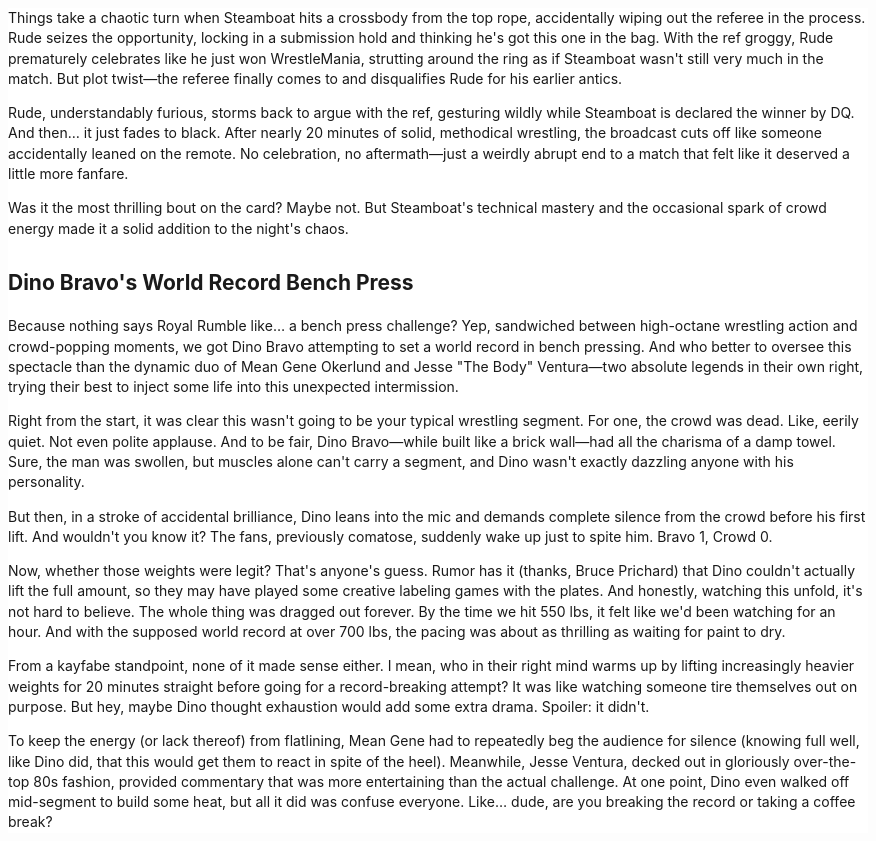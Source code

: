Things take a chaotic turn when Steamboat hits a crossbody from the top rope,
accidentally wiping out the referee in the process. Rude seizes the opportunity,
locking in a submission hold and thinking he's got this one in the bag. With the
ref groggy, Rude prematurely celebrates like he just won WrestleMania, strutting
around the ring as if Steamboat wasn't still very much in the match. But plot
twist—the referee finally comes to and disqualifies Rude for his earlier antics.

Rude, understandably furious, storms back to argue with the ref, gesturing
wildly while Steamboat is declared the winner by DQ. And then… it just fades to
black. After nearly 20 minutes of solid, methodical wrestling, the broadcast
cuts off like someone accidentally leaned on the remote. No celebration, no
aftermath—just a weirdly abrupt end to a match that felt like it deserved a
little more fanfare.

Was it the most thrilling bout on the card? Maybe not. But Steamboat's technical
mastery and the occasional spark of crowd energy made it a solid addition to the
night's chaos.

## Dino Bravo's World Record Bench Press

Because nothing says Royal Rumble like… a bench press challenge? Yep, sandwiched
between high-octane wrestling action and crowd-popping moments, we got Dino
Bravo attempting to set a world record in bench pressing. And who better to
oversee this spectacle than the dynamic duo of Mean Gene Okerlund and Jesse "The
Body" Ventura—two absolute legends in their own right, trying their best to
inject some life into this unexpected intermission.

Right from the start, it was clear this wasn't going to be your typical
wrestling segment. For one, the crowd was dead. Like, eerily quiet. Not even
polite applause. And to be fair, Dino Bravo—while built like a brick wall—had
all the charisma of a damp towel. Sure, the man was swollen, but muscles alone
can't carry a segment, and Dino wasn't exactly dazzling anyone with his
personality.

But then, in a stroke of accidental brilliance, Dino leans into the mic and
demands complete silence from the crowd before his first lift. And wouldn't you
know it? The fans, previously comatose, suddenly wake up just to spite him.
Bravo 1, Crowd 0.

Now, whether those weights were legit? That's anyone's guess. Rumor has it
(thanks, Bruce Prichard) that Dino couldn't actually lift the full amount, so
they may have played some creative labeling games with the plates. And honestly,
watching this unfold, it's not hard to believe. The whole thing was dragged out
forever. By the time we hit 550 lbs, it felt like we'd been watching for an
hour. And with the supposed world record at over 700 lbs, the pacing was about
as thrilling as waiting for paint to dry.

From a kayfabe standpoint, none of it made sense either. I mean, who in their
right mind warms up by lifting increasingly heavier weights for 20 minutes
straight before going for a record-breaking attempt? It was like watching
someone tire themselves out on purpose. But hey, maybe Dino thought exhaustion
would add some extra drama. Spoiler: it didn't.

To keep the energy (or lack thereof) from flatlining, Mean Gene had to
repeatedly beg the audience for silence (knowing full well, like Dino did, that
this would get them to react in spite of the heel). Meanwhile, Jesse Ventura,
decked out in gloriously over-the-top 80s fashion, provided commentary that was
more entertaining than the actual challenge. At one point, Dino even walked off
mid-segment to build some heat, but all it did was confuse everyone. Like… dude,
are you breaking the record or taking a coffee break?
